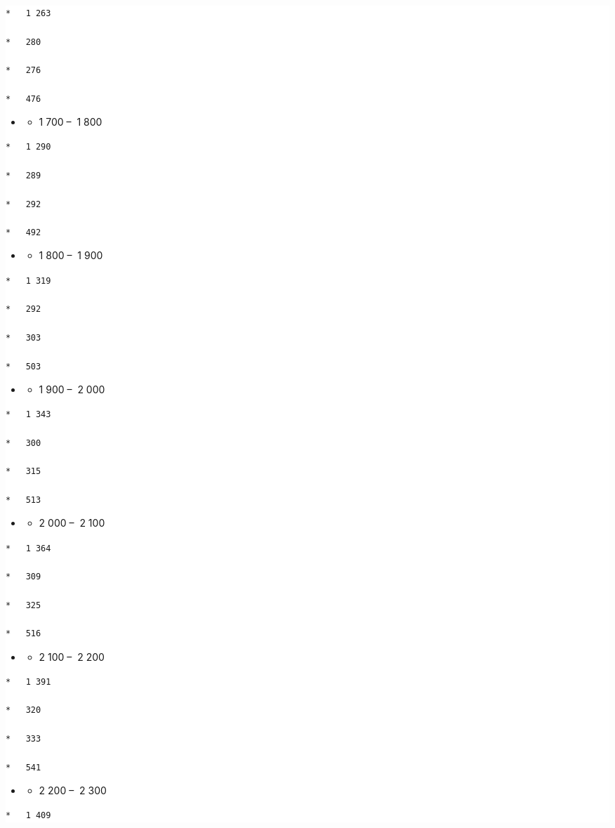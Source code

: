     *   1 263

    *   280

    *   276

    *   476


*    *   1 700 –  1 800

    *   1 290

    *   289

    *   292

    *   492


*    *   1 800 –  1 900

    *   1 319

    *   292

    *   303

    *   503


*    *   1 900 –  2 000

    *   1 343

    *   300

    *   315

    *   513


*    *   2 000 –  2 100

    *   1 364

    *   309

    *   325

    *   516


*    *   2 100 –  2 200

    *   1 391

    *   320

    *   333

    *   541


*    *   2 200 –  2 300

    *   1 409
